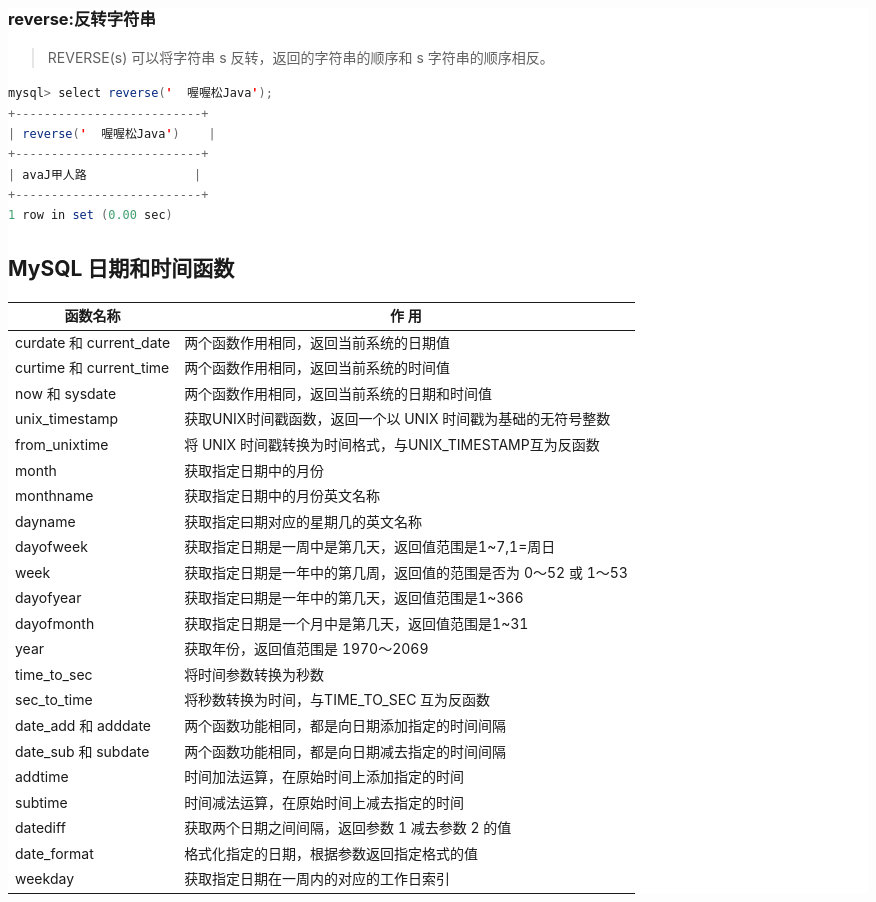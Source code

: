 ### reverse:反转字符串

> REVERSE(s) 可以将字符串 s 反转，返回的字符串的顺序和 s 字符串的顺序相反。

```java
mysql> select reverse('  喔喔松Java');
+--------------------------+
| reverse('  喔喔松Java')    |
+--------------------------+
| avaJ甲人路               |
+--------------------------+
1 row in set (0.00 sec)
```

## MySQL 日期和时间函数

| 函数名称 | 作 用 |
| --- | --- |
| curdate 和 current\_date | 两个函数作用相同，返回当前系统的日期值 |
| curtime 和 current\_time | 两个函数作用相同，返回当前系统的时间值 |
| now 和 sysdate | 两个函数作用相同，返回当前系统的日期和时间值 |
| unix\_timestamp | 获取UNIX时间戳函数，返回一个以 UNIX 时间戳为基础的无符号整数 |
| from\_unixtime | 将 UNIX 时间戳转换为时间格式，与UNIX\_TIMESTAMP互为反函数 |
| month | 获取指定日期中的月份 |
| monthname | 获取指定日期中的月份英文名称 |
| dayname | 获取指定曰期对应的星期几的英文名称 |
| dayofweek | 获取指定日期是一周中是第几天，返回值范围是1~7,1=周日 |
| week | 获取指定日期是一年中的第几周，返回值的范围是否为 0〜52 或 1〜53 |
| dayofyear | 获取指定曰期是一年中的第几天，返回值范围是1~366 |
| dayofmonth | 获取指定日期是一个月中是第几天，返回值范围是1~31 |
| year | 获取年份，返回值范围是 1970〜2069 |
| time\_to\_sec | 将时间参数转换为秒数 |
| sec\_to\_time | 将秒数转换为时间，与TIME\_TO\_SEC 互为反函数 |
| date\_add 和 adddate | 两个函数功能相同，都是向日期添加指定的时间间隔 |
| date\_sub 和 subdate | 两个函数功能相同，都是向日期减去指定的时间间隔 |
| addtime | 时间加法运算，在原始时间上添加指定的时间 |
| subtime | 时间减法运算，在原始时间上减去指定的时间 |
| datediff | 获取两个日期之间间隔，返回参数 1 减去参数 2 的值 |
| date\_format | 格式化指定的日期，根据参数返回指定格式的值 |
| weekday | 获取指定日期在一周内的对应的工作日索引 |
